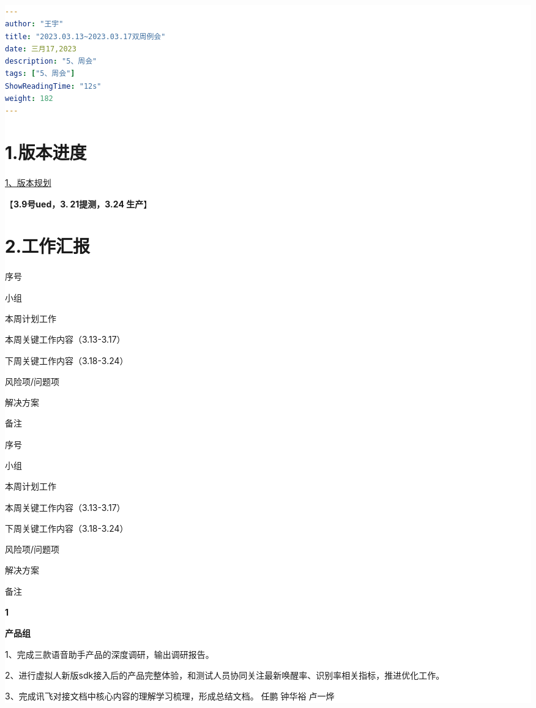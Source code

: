 ```yaml
---
author: "王宇"
title: "2023.03.13~2023.03.17双周例会"
date: 三月17,2023
description: "5、周会"
tags: ["5、周会"]
ShowReadingTime: "12s"
weight: 182
---
```

1.版本进度
======

[1、版本规划](/pages/viewpage.action?pageId=97885391)

【**3.9号ued，3. 21提测，3.24 生产**】

2.工作汇报
======

序号

小组

本周计划工作

本周关键工作内容（3.13-3.17）

下周关键工作内容（3.18-3.24）

风险项/问题项

解决方案

备注

序号

小组

本周计划工作

本周关键工作内容（3.13-3.17）

下周关键工作内容（3.18-3.24）

风险项/问题项

解决方案

备注

**1**

**产品组**

1、完成三款语音助手产品的深度调研，输出调研报告。

2、进行虚拟人新版sdk接入后的产品完整体验，和测试人员协同关注最新唤醒率、识别率相关指标，推进优化工作。

3、完成讯飞对接文档中核心内容的理解学习梳理，形成总结文档。 任鹏 钟华裕 卢一烨
